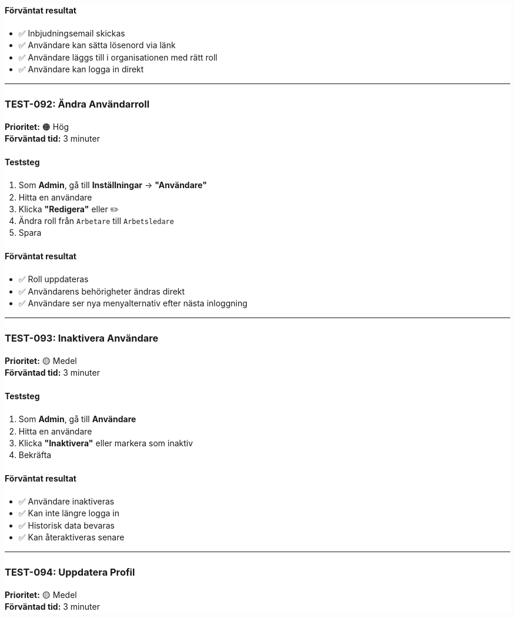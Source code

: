 #### Förväntat resultat

- ✅ Inbjudningsemail skickas
- ✅ Användare kan sätta lösenord via länk
- ✅ Användare läggs till i organisationen med rätt roll
- ✅ Användare kan logga in direkt

---

### TEST-092: Ändra Användarroll

**Prioritet:** 🟠 Hög  
**Förväntad tid:** 3 minuter

#### Teststeg

1. Som **Admin**, gå till **Inställningar** → **"Användare"**
2. Hitta en användare
3. Klicka **"Redigera"** eller ✏️
4. Ändra roll från `Arbetare` till `Arbetsledare`
5. Spara

#### Förväntat resultat

- ✅ Roll uppdateras
- ✅ Användarens behörigheter ändras direkt
- ✅ Användare ser nya menyalternativ efter nästa inloggning

---

### TEST-093: Inaktivera Användare

**Prioritet:** 🟡 Medel  
**Förväntad tid:** 3 minuter

#### Teststeg

1. Som **Admin**, gå till **Användare**
2. Hitta en användare
3. Klicka **"Inaktivera"** eller markera som inaktiv
4. Bekräfta

#### Förväntat resultat

- ✅ Användare inaktiveras
- ✅ Kan inte längre logga in
- ✅ Historisk data bevaras
- ✅ Kan återaktiveras senare

---

### TEST-094: Uppdatera Profil

**Prioritet:** 🟡 Medel  
**Förväntad tid:** 3 minuter
